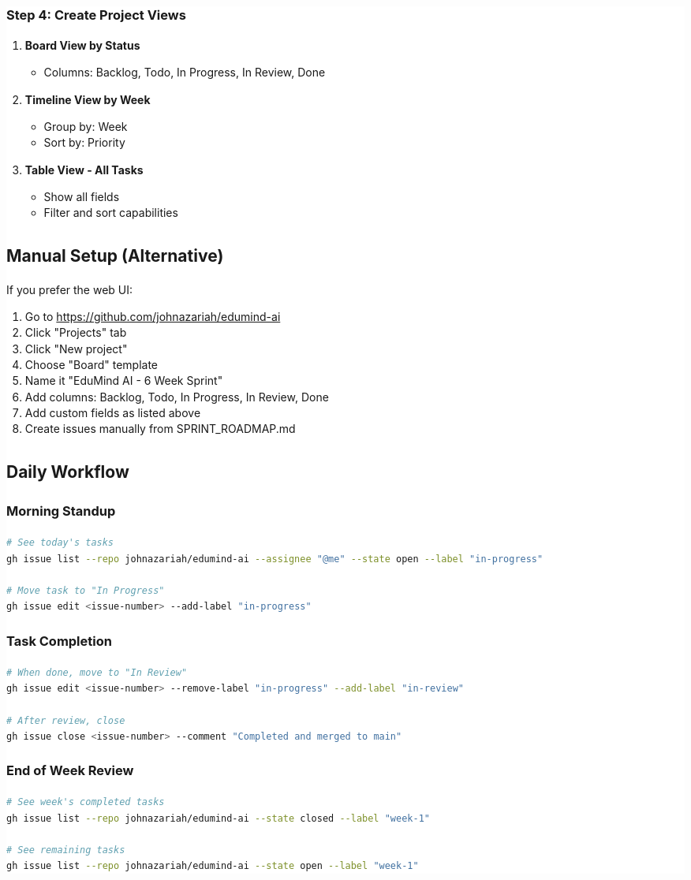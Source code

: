 ### Step 4: Create Project Views

1. **Board View by Status**
   - Columns: Backlog, Todo, In Progress, In Review, Done
   
2. **Timeline View by Week**
   - Group by: Week
   - Sort by: Priority

3. **Table View - All Tasks**
   - Show all fields
   - Filter and sort capabilities

## Manual Setup (Alternative)

If you prefer the web UI:

1. Go to https://github.com/johnazariah/edumind-ai
2. Click "Projects" tab
3. Click "New project"
4. Choose "Board" template
5. Name it "EduMind AI - 6 Week Sprint"
6. Add columns: Backlog, Todo, In Progress, In Review, Done
7. Add custom fields as listed above
8. Create issues manually from SPRINT_ROADMAP.md

## Daily Workflow

### Morning Standup
```bash
# See today's tasks
gh issue list --repo johnazariah/edumind-ai --assignee "@me" --state open --label "in-progress"

# Move task to "In Progress"
gh issue edit <issue-number> --add-label "in-progress"
```

### Task Completion
```bash
# When done, move to "In Review"
gh issue edit <issue-number> --remove-label "in-progress" --add-label "in-review"

# After review, close
gh issue close <issue-number> --comment "Completed and merged to main"
```

### End of Week Review
```bash
# See week's completed tasks
gh issue list --repo johnazariah/edumind-ai --state closed --label "week-1"

# See remaining tasks
gh issue list --repo johnazariah/edumind-ai --state open --label "week-1"
```
